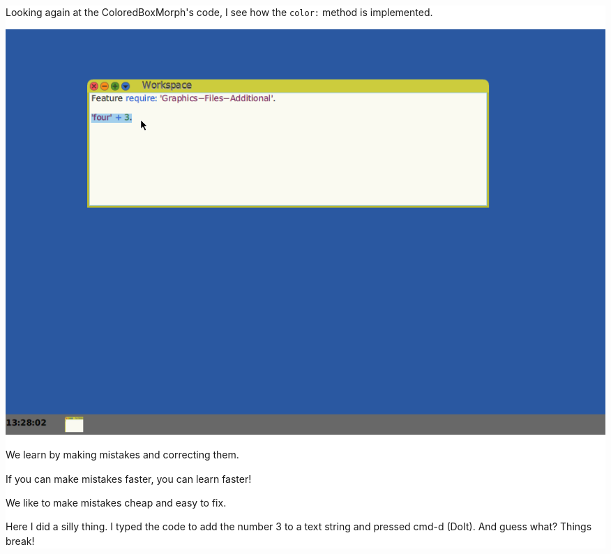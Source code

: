 Looking again at the ColoredBoxMorph's code, I see how the `color:` method is implemented.

![Breaking into the Debugger](UITour/Cuis20.png)

We learn by making mistakes and correcting them.

If you can make mistakes faster, you can learn faster!  

We like to make mistakes cheap and easy to fix.

Here I did a silly thing.  I typed the code to add the number 3 to a text string and pressed cmd-d (DoIt).  And guess what?  Things break!
